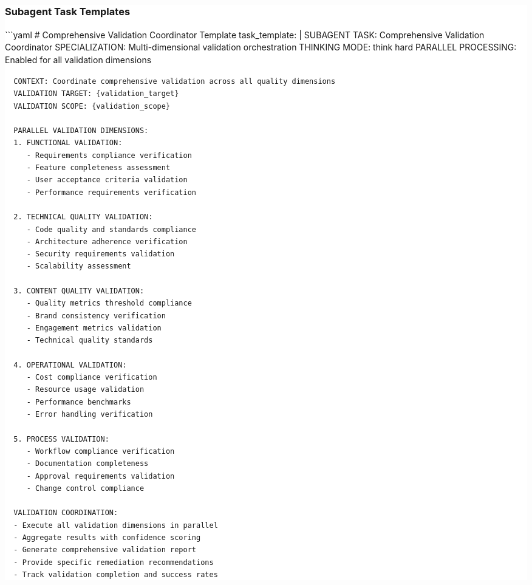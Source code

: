   ### Subagent Task Templates
  
  <subagent-templates>
    ```yaml
    # Comprehensive Validation Coordinator Template
    task_template: |
      SUBAGENT TASK: Comprehensive Validation Coordinator
      SPECIALIZATION: Multi-dimensional validation orchestration
      THINKING MODE: think hard
      PARALLEL PROCESSING: Enabled for all validation dimensions
      
      CONTEXT: Coordinate comprehensive validation across all quality dimensions
      VALIDATION TARGET: {validation_target}
      VALIDATION SCOPE: {validation_scope}
      
      PARALLEL VALIDATION DIMENSIONS:
      1. FUNCTIONAL VALIDATION:
         - Requirements compliance verification
         - Feature completeness assessment
         - User acceptance criteria validation
         - Performance requirements verification
      
      2. TECHNICAL QUALITY VALIDATION:
         - Code quality and standards compliance
         - Architecture adherence verification
         - Security requirements validation
         - Scalability assessment
      
      3. CONTENT QUALITY VALIDATION:
         - Quality metrics threshold compliance
         - Brand consistency verification
         - Engagement metrics validation
         - Technical quality standards
      
      4. OPERATIONAL VALIDATION:
         - Cost compliance verification
         - Resource usage validation
         - Performance benchmarks
         - Error handling verification
      
      5. PROCESS VALIDATION:
         - Workflow compliance verification
         - Documentation completeness
         - Approval requirements validation
         - Change control compliance
      
      VALIDATION COORDINATION:
      - Execute all validation dimensions in parallel
      - Aggregate results with confidence scoring
      - Generate comprehensive validation report
      - Provide specific remediation recommendations
      - Track validation completion and success rates
      
